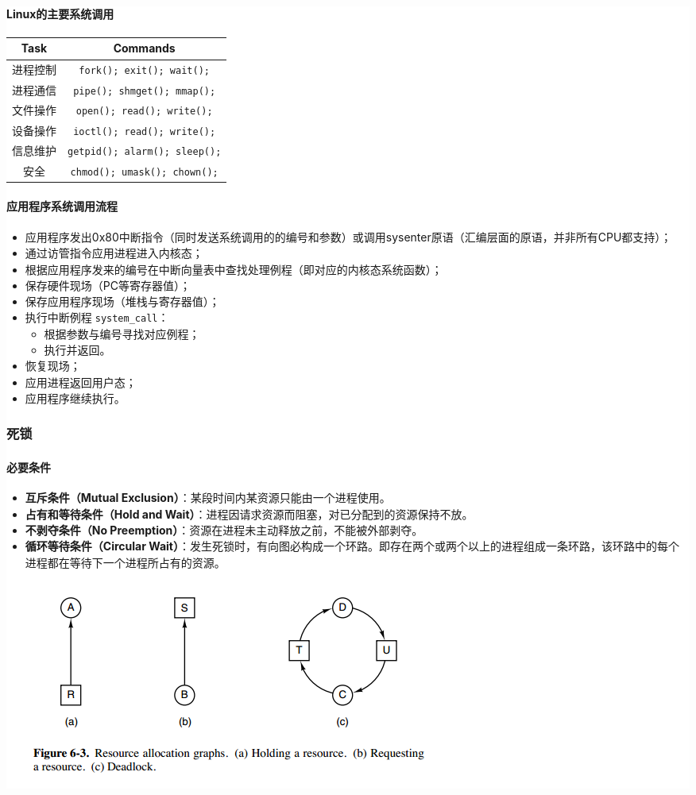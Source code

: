 

#### Linux的主要系统调用

|   Task   |           Commands            |
| :------: | :---------------------------: |
| 进程控制 |   `fork(); exit(); wait();`   |
| 进程通信 |  `pipe(); shmget(); mmap();`  |
| 文件操作 |  `open(); read(); write();`   |
| 设备操作 |  `ioctl(); read(); write();`  |
| 信息维护 | `getpid(); alarm(); sleep();` |
|   安全   | `chmod(); umask(); chown();`  |



#### 应用程序系统调用流程

* 应用程序发出0x80中断指令（同时发送系统调用的的编号和参数）或调用sysenter原语（汇编层面的原语，并非所有CPU都支持）；
* 通过访管指令应用进程进入内核态；
* 根据应用程序发来的编号在中断向量表中查找处理例程（即对应的内核态系统函数）；
* 保存硬件现场（PC等寄存器值）；
* 保存应用程序现场（堆栈与寄存器值）；
* 执行中断例程 `system_call`：
  * 根据参数与编号寻找对应例程；
  * 执行并返回。
* 恢复现场；
* 应用进程返回用户态；
* 应用程序继续执行。



### 死锁

#### 必要条件

* **互斥条件（Mutual Exclusion）**：某段时间内某资源只能由一个进程使用。
* **占有和等待条件（Hold and Wait）**：进程因请求资源而阻塞，对已分配到的资源保持不放。
* **不剥夺条件（No Preemption）**：资源在进程未主动释放之前，不能被外部剥夺。
* **循环等待条件（Circular Wait）**：发生死锁时，有向图必构成一个环路。即存在两个或两个以上的进程组成一条环路，该环路中的每个进程都在等待下一个进程所占有的资源。

![死锁产生条件](assets/死锁产生条件.png)
